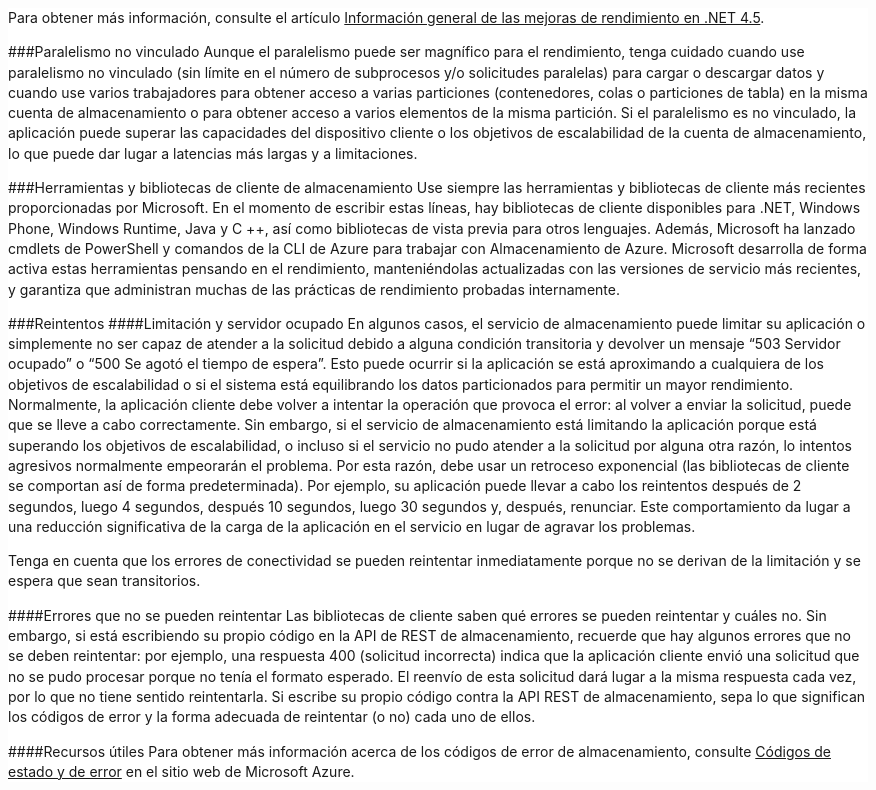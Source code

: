 Para obtener más información, consulte el artículo [Información general de las mejoras de rendimiento en .NET 4.5](http://msdn.microsoft.com/magazine/hh882452.aspx).

###<a name="subheading12"></a>Paralelismo no vinculado
Aunque el paralelismo puede ser magnífico para el rendimiento, tenga cuidado cuando use paralelismo no vinculado (sin límite en el número de subprocesos y/o solicitudes paralelas) para cargar o descargar datos y cuando use varios trabajadores para obtener acceso a varias particiones (contenedores, colas o particiones de tabla) en la misma cuenta de almacenamiento o para obtener acceso a varios elementos de la misma partición. Si el paralelismo es no vinculado, la aplicación puede superar las capacidades del dispositivo cliente o los objetivos de escalabilidad de la cuenta de almacenamiento, lo que puede dar lugar a latencias más largas y a limitaciones.

###<a name="subheading13"></a>Herramientas y bibliotecas de cliente de almacenamiento
Use siempre las herramientas y bibliotecas de cliente más recientes proporcionadas por Microsoft. En el momento de escribir estas líneas, hay bibliotecas de cliente disponibles para .NET, Windows Phone, Windows Runtime, Java y C ++, así como bibliotecas de vista previa para otros lenguajes. Además, Microsoft ha lanzado cmdlets de PowerShell y comandos de la CLI de Azure para trabajar con Almacenamiento de Azure. Microsoft desarrolla de forma activa estas herramientas pensando en el rendimiento, manteniéndolas actualizadas con las versiones de servicio más recientes, y garantiza que administran muchas de las prácticas de rendimiento probadas internamente.

###Reintentos
####<a name="subheading14"></a>Limitación y servidor ocupado
En algunos casos, el servicio de almacenamiento puede limitar su aplicación o simplemente no ser capaz de atender a la solicitud debido a alguna condición transitoria y devolver un mensaje “503 Servidor ocupado” o “500 Se agotó el tiempo de espera”. Esto puede ocurrir si la aplicación se está aproximando a cualquiera de los objetivos de escalabilidad o si el sistema está equilibrando los datos particionados para permitir un mayor rendimiento. Normalmente, la aplicación cliente debe volver a intentar la operación que provoca el error: al volver a enviar la solicitud, puede que se lleve a cabo correctamente. Sin embargo, si el servicio de almacenamiento está limitando la aplicación porque está superando los objetivos de escalabilidad, o incluso si el servicio no pudo atender a la solicitud por alguna otra razón, lo intentos agresivos normalmente empeorarán el problema. Por esta razón, debe usar un retroceso exponencial (las bibliotecas de cliente se comportan así de forma predeterminada). Por ejemplo, su aplicación puede llevar a cabo los reintentos después de 2 segundos, luego 4 segundos, después 10 segundos, luego 30 segundos y, después, renunciar. Este comportamiento da lugar a una reducción significativa de la carga de la aplicación en el servicio en lugar de agravar los problemas.

Tenga en cuenta que los errores de conectividad se pueden reintentar inmediatamente porque no se derivan de la limitación y se espera que sean transitorios.

####<a name="subheading15"></a>Errores que no se pueden reintentar
Las bibliotecas de cliente saben qué errores se pueden reintentar y cuáles no. Sin embargo, si está escribiendo su propio código en la API de REST de almacenamiento, recuerde que hay algunos errores que no se deben reintentar: por ejemplo, una respuesta 400 (solicitud incorrecta) indica que la aplicación cliente envió una solicitud que no se pudo procesar porque no tenía el formato esperado. El reenvío de esta solicitud dará lugar a la misma respuesta cada vez, por lo que no tiene sentido reintentarla. Si escribe su propio código contra la API REST de almacenamiento, sepa lo que significan los códigos de error y la forma adecuada de reintentar (o no) cada uno de ellos.

####Recursos útiles
Para obtener más información acerca de los códigos de error de almacenamiento, consulte [Códigos de estado y de error](http://msdn.microsoft.com/library/azure/dd179382.aspx) en el sitio web de Microsoft Azure.
